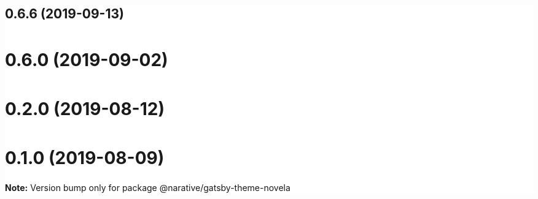 ## 0.6.6 (2019-09-13)



# 0.6.0 (2019-09-02)



# 0.2.0 (2019-08-12)



# 0.1.0 (2019-08-09)

**Note:** Version bump only for package @narative/gatsby-theme-novela
